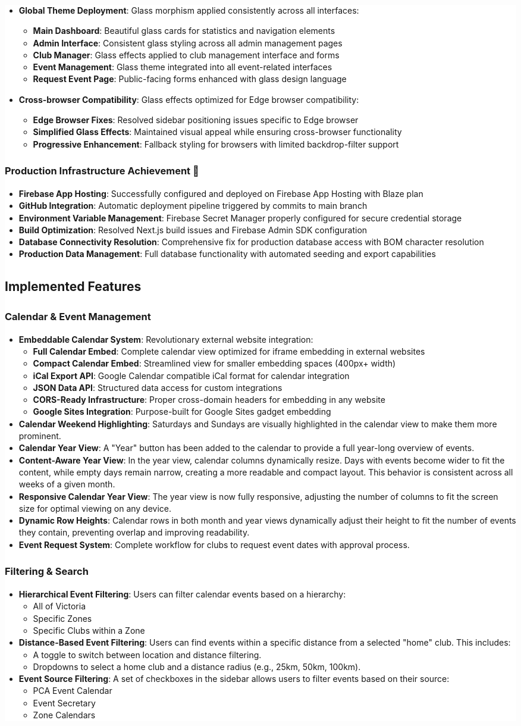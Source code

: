 - **Global Theme Deployment**: Glass morphism applied consistently across all interfaces:
    - **Main Dashboard**: Beautiful glass cards for statistics and navigation elements
    - **Admin Interface**: Consistent glass styling across all admin management pages
    - **Club Manager**: Glass effects applied to club management interface and forms
    - **Event Management**: Glass theme integrated into all event-related interfaces
    - **Request Event Page**: Public-facing forms enhanced with glass design language

- **Cross-browser Compatibility**: Glass effects optimized for Edge browser compatibility:
    - **Edge Browser Fixes**: Resolved sidebar positioning issues specific to Edge browser
    - **Simplified Glass Effects**: Maintained visual appeal while ensuring cross-browser functionality
    - **Progressive Enhancement**: Fallback styling for browsers with limited backdrop-filter support

### Production Infrastructure Achievement 🚀
- **Firebase App Hosting**: Successfully configured and deployed on Firebase App Hosting with Blaze plan
- **GitHub Integration**: Automatic deployment pipeline triggered by commits to main branch
- **Environment Variable Management**: Firebase Secret Manager properly configured for secure credential storage
- **Build Optimization**: Resolved Next.js build issues and Firebase Admin SDK configuration
- **Database Connectivity Resolution**: Comprehensive fix for production database access with BOM character resolution
- **Production Data Management**: Full database functionality with automated seeding and export capabilities

## Implemented Features

### Calendar & Event Management
- **Embeddable Calendar System**: Revolutionary external website integration:
  - **Full Calendar Embed**: Complete calendar view optimized for iframe embedding in external websites
  - **Compact Calendar Embed**: Streamlined view for smaller embedding spaces (400px+ width)
  - **iCal Export API**: Google Calendar compatible iCal format for calendar integration
  - **JSON Data API**: Structured data access for custom integrations
  - **CORS-Ready Infrastructure**: Proper cross-domain headers for embedding in any website
  - **Google Sites Integration**: Purpose-built for Google Sites gadget embedding
- **Calendar Weekend Highlighting**: Saturdays and Sundays are visually highlighted in the calendar view to make them more prominent.
- **Calendar Year View**: A "Year" button has been added to the calendar to provide a full year-long overview of events.
- **Content-Aware Year View**: In the year view, calendar columns dynamically resize. Days with events become wider to fit the content, while empty days remain narrow, creating a more readable and compact layout. This behavior is consistent across all weeks of a given month.
- **Responsive Calendar Year View**: The year view is now fully responsive, adjusting the number of columns to fit the screen size for optimal viewing on any device.
- **Dynamic Row Heights**: Calendar rows in both month and year views dynamically adjust their height to fit the number of events they contain, preventing overlap and improving readability.
- **Event Request System**: Complete workflow for clubs to request event dates with approval process.

### Filtering & Search
- **Hierarchical Event Filtering**: Users can filter calendar events based on a hierarchy:
    - All of Victoria
    - Specific Zones
    - Specific Clubs within a Zone
- **Distance-Based Event Filtering**: Users can find events within a specific distance from a selected "home" club. This includes:
    - A toggle to switch between location and distance filtering.
    - Dropdowns to select a home club and a distance radius (e.g., 25km, 50km, 100km).
- **Event Source Filtering**: A set of checkboxes in the sidebar allows users to filter events based on their source:
    - PCA Event Calendar
    - Event Secretary
    - Zone Calendars